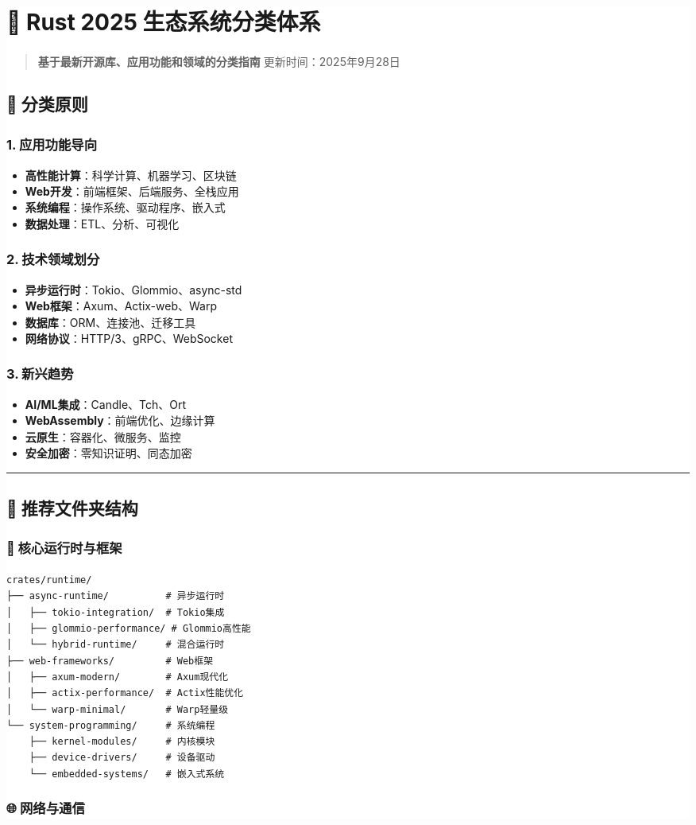 # 🦀 Rust 2025 生态系统分类体系

> **基于最新开源库、应用功能和领域的分类指南**
> 更新时间：2025年9月28日

## 🎯 分类原则

### 1. 应用功能导向

- **高性能计算**：科学计算、机器学习、区块链
- **Web开发**：前端框架、后端服务、全栈应用
- **系统编程**：操作系统、驱动程序、嵌入式
- **数据处理**：ETL、分析、可视化

### 2. 技术领域划分

- **异步运行时**：Tokio、Glommio、async-std
- **Web框架**：Axum、Actix-web、Warp
- **数据库**：ORM、连接池、迁移工具
- **网络协议**：HTTP/3、gRPC、WebSocket

### 3. 新兴趋势

- **AI/ML集成**：Candle、Tch、Ort
- **WebAssembly**：前端优化、边缘计算
- **云原生**：容器化、微服务、监控
- **安全加密**：零知识证明、同态加密

---

## 📁 推荐文件夹结构

### 🚀 核心运行时与框架

```text
crates/runtime/
├── async-runtime/          # 异步运行时
│   ├── tokio-integration/  # Tokio集成
│   ├── glommio-performance/ # Glommio高性能
│   └── hybrid-runtime/     # 混合运行时
├── web-frameworks/         # Web框架
│   ├── axum-modern/        # Axum现代化
│   ├── actix-performance/  # Actix性能优化
│   └── warp-minimal/       # Warp轻量级
└── system-programming/     # 系统编程
    ├── kernel-modules/     # 内核模块
    ├── device-drivers/     # 设备驱动
    └── embedded-systems/   # 嵌入式系统
```

### 🌐 网络与通信
